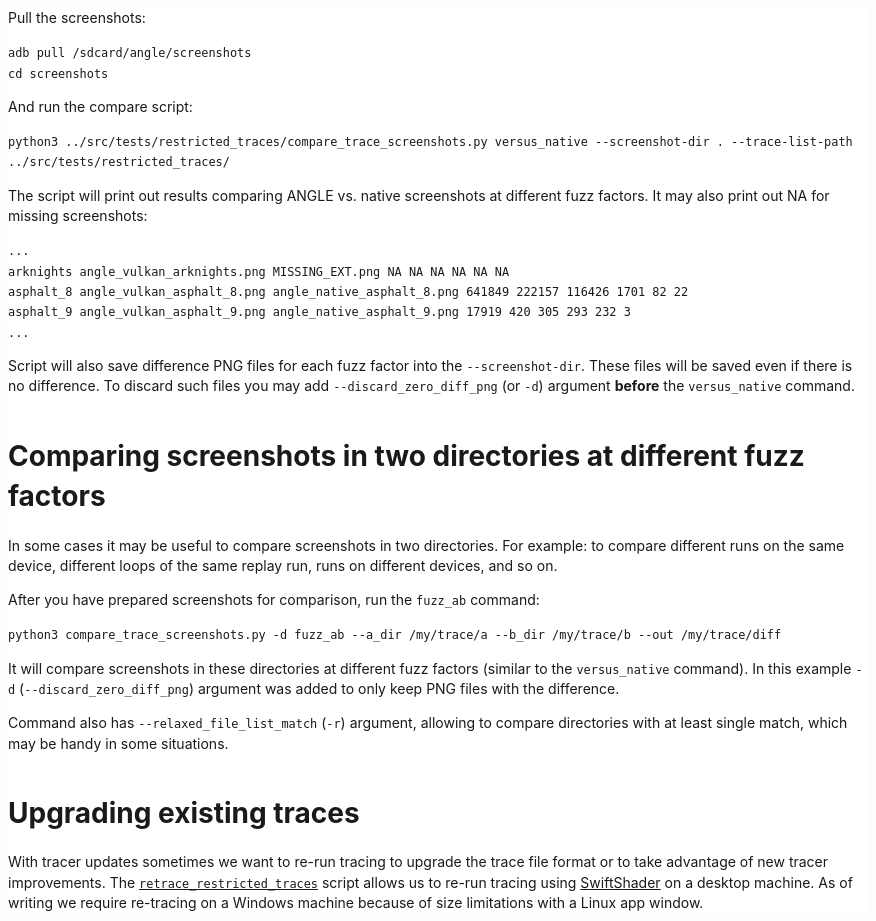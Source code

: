 Pull the screenshots:
```
adb pull /sdcard/angle/screenshots
cd screenshots
```

And run the compare script:
```
python3 ../src/tests/restricted_traces/compare_trace_screenshots.py versus_native --screenshot-dir . --trace-list-path ../src/tests/restricted_traces/
```

The script will print out results comparing ANGLE vs. native screenshots at different fuzz factors.
It may also print out NA for missing screenshots:
```
...
arknights angle_vulkan_arknights.png MISSING_EXT.png NA NA NA NA NA NA
asphalt_8 angle_vulkan_asphalt_8.png angle_native_asphalt_8.png 641849 222157 116426 1701 82 22
asphalt_9 angle_vulkan_asphalt_9.png angle_native_asphalt_9.png 17919 420 305 293 232 3
...
```

Script will also save difference PNG files for each fuzz factor into the `--screenshot-dir`. These
files will be saved even if there is no difference. To discard such files you may add
`--discard_zero_diff_png` (or `-d`) argument **before** the `versus_native` command.

# Comparing screenshots in two directories at different fuzz factors

In some cases it may be useful to compare screenshots in two directories. For example: to compare
different runs on the same device, different loops of the same replay run, runs on different
devices, and so on.

After you have prepared screenshots for comparison, run the `fuzz_ab` command:

```
python3 compare_trace_screenshots.py -d fuzz_ab --a_dir /my/trace/a --b_dir /my/trace/b --out /my/trace/diff
```

It will compare screenshots in these directories at different fuzz factors (similar to the
`versus_native` command). In this example `-d` (`--discard_zero_diff_png`) argument was added to
only keep PNG files with the difference.

Command also has `--relaxed_file_list_match` (`-r`) argument, allowing to compare directories with
at least single match, which may be handy in some situations.

# Upgrading existing traces

With tracer updates sometimes we want to re-run tracing to upgrade the trace file format or to
take advantage of new tracer improvements. The [`retrace_restricted_traces`](retrace_restricted_traces.py)
script allows us to re-run tracing using [SwiftShader](https://swiftshader.googlesource.com/SwiftShader)
on a desktop machine. As of writing we require re-tracing on a Windows machine because of size
limitations with a Linux app window.
